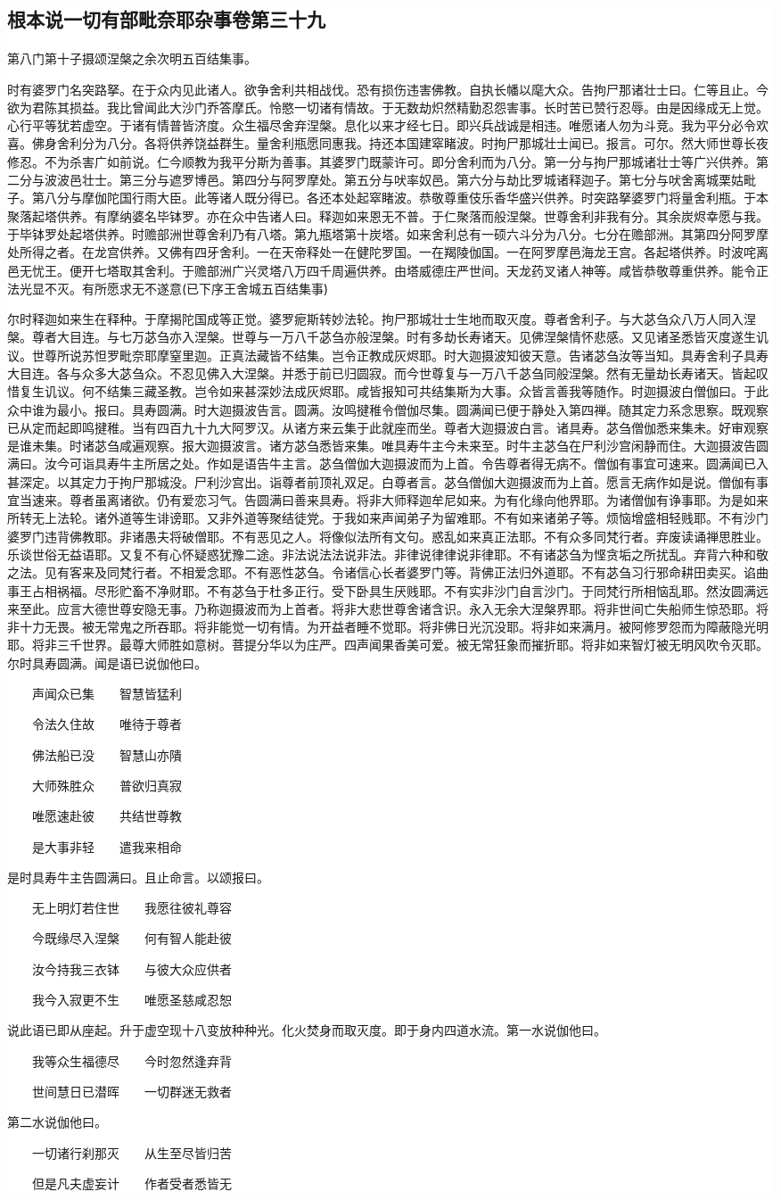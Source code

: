 ## 根本说一切有部毗奈耶杂事卷第三十九

第八门第十子摄颂涅槃之余次明五百结集事。

时有婆罗门名突路拏。在于众内见此诸人。欲争舍利共相战伐。恐有损伤违害佛教。自执长幡以麾大众。告拘尸那诸壮士曰。仁等且止。今欲为君陈其损益。我比曾闻此大沙门乔答摩氏。怜愍一切诸有情故。于无数劫炽然精勤忍怨害事。长时苦已赞行忍辱。由是因缘成无上觉。心行平等犹若虚空。于诸有情普皆济度。众生福尽舍弃涅槃。息化以来才经七日。即兴兵战诚是相违。唯愿诸人勿为斗竞。我为平分必令欢喜。佛身舍利分为八分。各将供养饶益群生。量舍利瓶愿同惠我。持还本国建窣睹波。时拘尸那城壮士闻已。报言。可尔。然大师世尊长夜修忍。不为杀害广如前说。仁今顺教为我平分斯为善事。其婆罗门既蒙许可。即分舍利而为八分。第一分与拘尸那城诸壮士等广兴供养。第二分与波波邑壮士。第三分与遮罗博邑。第四分与阿罗摩处。第五分与吠率奴邑。第六分与劫比罗城诸释迦子。第七分与吠舍离城栗姑毗子。第八分与摩伽陀国行雨大臣。此等诸人既分得已。各还本处起窣睹波。恭敬尊重伎乐香华盛兴供养。时突路拏婆罗门将量舍利瓶。于本聚落起塔供养。有摩纳婆名毕钵罗。亦在众中告诸人曰。释迦如来恩无不普。于仁聚落而般涅槃。世尊舍利非我有分。其余炭烬幸愿与我。于毕钵罗处起塔供养。时赡部洲世尊舍利乃有八塔。第九瓶塔第十炭塔。如来舍利总有一硕六斗分为八分。七分在赡部洲。其第四分阿罗摩处所得之者。在龙宫供养。又佛有四牙舍利。一在天帝释处一在健陀罗国。一在羯陵伽国。一在阿罗摩邑海龙王宫。各起塔供养。时波咤离邑无忧王。便开七塔取其舍利。于赡部洲广兴灵塔八万四千周遍供养。由塔威德庄严世间。天龙药叉诸人神等。咸皆恭敬尊重供养。能令正法光显不灭。有所愿求无不遂意(已下序王舍城五百结集事)

尔时释迦如来生在释种。于摩揭陀国成等正觉。婆罗痆斯转妙法轮。拘尸那城壮士生地而取灭度。尊者舍利子。与大苾刍众八万人同入涅槃。尊者大目连。与七万苾刍亦入涅槃。世尊与一万八千苾刍亦般涅槃。时有多劫长寿诸天。见佛涅槃情怀悲感。又见诸圣悉皆灭度遂生讥议。世尊所说苏怛罗毗奈耶摩窒里迦。正真法藏皆不结集。岂令正教成灰烬耶。时大迦摄波知彼天意。告诸苾刍汝等当知。具寿舍利子具寿大目连。各与众多大苾刍众。不忍见佛入大涅槃。并悉于前已归圆寂。而今世尊复与一万八千苾刍同般涅槃。然有无量劫长寿诸天。皆起叹惜复生讥议。何不结集三藏圣教。岂令如来甚深妙法成灰烬耶。咸皆报知可共结集斯为大事。众皆言善我等随作。时迦摄波白僧伽曰。于此众中谁为最小。报曰。具寿圆满。时大迦摄波告言。圆满。汝鸣揵稚令僧伽尽集。圆满闻已便于静处入第四禅。随其定力系念思察。既观察已从定而起即鸣揵稚。当有四百九十九大阿罗汉。从诸方来云集于此就座而坐。尊者大迦摄波白言。诸具寿。苾刍僧伽悉来集未。好审观察是谁未集。时诸苾刍咸遍观察。报大迦摄波言。诸方苾刍悉皆来集。唯具寿牛主今未来至。时牛主苾刍在尸利沙宫闲静而住。大迦摄波告圆满曰。汝今可诣具寿牛主所居之处。作如是语告牛主言。苾刍僧伽大迦摄波而为上首。令告尊者得无病不。僧伽有事宜可速来。圆满闻已入甚深定。以其定力于拘尸那城没。尸利沙宫出。诣尊者前顶礼双足。白尊者言。苾刍僧伽大迦摄波而为上首。愿言无病作如是说。僧伽有事宜当速来。尊者虽离诸欲。仍有爱恋习气。告圆满曰善来具寿。将非大师释迦牟尼如来。为有化缘向他界耶。为诸僧伽有诤事耶。为是如来所转无上法轮。诸外道等生诽谤耶。又非外道等聚结徒党。于我如来声闻弟子为留难耶。不有如来诸弟子等。烦恼增盛相轻贱耶。不有沙门婆罗门违背佛教耶。非诸愚夫将破僧耶。不有恶见之人。将像似法所有文句。惑乱如来真正法耶。不有众多同梵行者。弃废读诵禅思胜业。乐谈世俗无益语耶。又复不有心怀疑惑犹豫二途。非法说法法说非法。非律说律律说非律耶。不有诸苾刍为悭贪垢之所扰乱。弃背六种和敬之法。见有客来及同梵行者。不相爱念耶。不有恶性苾刍。令诸信心长者婆罗门等。背佛正法归外道耶。不有苾刍习行邪命耕田卖买。谄曲事王占相祸福。尽形贮畜不净财耶。不有苾刍于杜多正行。受下卧具生厌贱耶。不有实非沙门自言沙门。于同梵行所相恼乱耶。然汝圆满远来至此。应言大德世尊安隐无事。乃称迦摄波而为上首者。将非大悲世尊舍诸含识。永入无余大涅槃界耶。将非世间亡失船师生惊恐耶。将非十力无畏。被无常鬼之所吞耶。将非能觉一切有情。为开益者睡不觉耶。将非佛日光沉没耶。将非如来满月。被阿修罗怨而为障蔽隐光明耶。将非三千世界。最尊大师胜如意树。菩提分华以为庄严。四声闻果香美可爱。被无常狂象而摧折耶。将非如来智灯被无明风吹令灭耶。尔时具寿圆满。闻是语已说伽他曰。

&emsp;&emsp;声闻众已集&emsp;&emsp;智慧皆猛利

&emsp;&emsp;令法久住故&emsp;&emsp;唯待于尊者

&emsp;&emsp;佛法船已没&emsp;&emsp;智慧山亦隤

&emsp;&emsp;大师殊胜众&emsp;&emsp;普欲归真寂

&emsp;&emsp;唯愿速赴彼&emsp;&emsp;共结世尊教

&emsp;&emsp;是大事非轻&emsp;&emsp;遣我来相命

是时具寿牛主告圆满曰。且止命言。以颂报曰。

&emsp;&emsp;无上明灯若住世&emsp;&emsp;我愿往彼礼尊容

&emsp;&emsp;今既缘尽入涅槃&emsp;&emsp;何有智人能赴彼

&emsp;&emsp;汝今持我三衣钵&emsp;&emsp;与彼大众应供者

&emsp;&emsp;我今入寂更不生&emsp;&emsp;唯愿圣慈咸忍恕

说此语已即从座起。升于虚空现十八变放种种光。化火焚身而取灭度。即于身内四道水流。第一水说伽他曰。

&emsp;&emsp;我等众生福德尽&emsp;&emsp;今时忽然逢弃背

&emsp;&emsp;世间慧日已潜晖&emsp;&emsp;一切群迷无救者

第二水说伽他曰。

&emsp;&emsp;一切诸行刹那灭&emsp;&emsp;从生至尽皆归苦

&emsp;&emsp;但是凡夫虚妄计&emsp;&emsp;作者受者悉皆无
